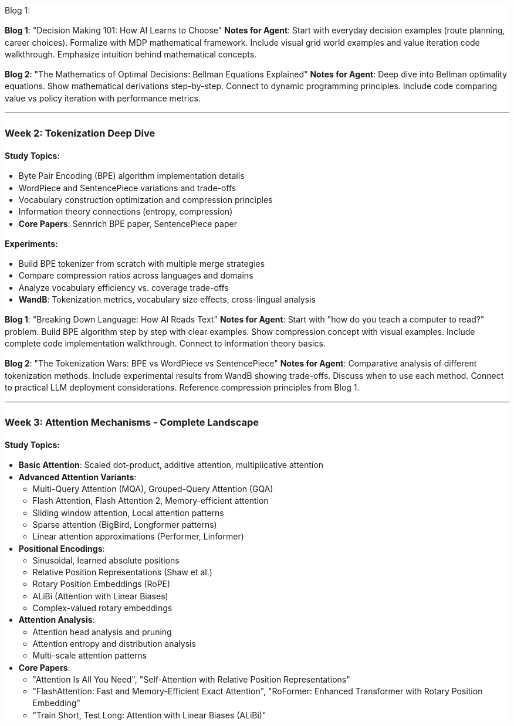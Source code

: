 Blog 1: 

**Blog 1**: "Decision Making 101: How AI Learns to Choose"
**Notes for Agent**: Start with everyday decision examples (route planning, career choices). Formalize with MDP mathematical framework. Include visual grid world examples and value iteration code walkthrough. Emphasize intuition behind mathematical concepts.

**Blog 2**: "The Mathematics of Optimal Decisions: Bellman Equations Explained"
**Notes for Agent**: Deep dive into Bellman optimality equations. Show mathematical derivations step-by-step. Connect to dynamic programming principles. Include code comparing value vs policy iteration with performance metrics.

---

### **Week 2: Tokenization Deep Dive**
**Study Topics:**
- Byte Pair Encoding (BPE) algorithm implementation details
- WordPiece and SentencePiece variations and trade-offs
- Vocabulary construction optimization and compression principles
- Information theory connections (entropy, compression)
- **Core Papers**: Sennrich BPE paper, SentencePiece paper

**Experiments:**
- Build BPE tokenizer from scratch with multiple merge strategies
- Compare compression ratios across languages and domains
- Analyze vocabulary efficiency vs. coverage trade-offs
- **WandB**: Tokenization metrics, vocabulary size effects, cross-lingual analysis

**Blog 1**: "Breaking Down Language: How AI Reads Text"
**Notes for Agent**: Start with "how do you teach a computer to read?" problem. Build BPE algorithm step by step with clear examples. Show compression concept with visual examples. Include complete code implementation walkthrough. Connect to information theory basics.

**Blog 2**: "The Tokenization Wars: BPE vs WordPiece vs SentencePiece"
**Notes for Agent**: Comparative analysis of different tokenization methods. Include experimental results from WandB showing trade-offs. Discuss when to use each method. Connect to practical LLM deployment considerations. Reference compression principles from Blog 1.

---

### **Week 3: Attention Mechanisms - Complete Landscape**
**Study Topics:**
- **Basic Attention**: Scaled dot-product, additive attention, multiplicative attention
- **Advanced Attention Variants**: 
  - Multi-Query Attention (MQA), Grouped-Query Attention (GQA)
  - Flash Attention, Flash Attention 2, Memory-efficient attention
  - Sliding window attention, Local attention patterns
  - Sparse attention (BigBird, Longformer patterns)
  - Linear attention approximations (Performer, Linformer)
- **Positional Encodings**: 
  - Sinusoidal, learned absolute positions
  - Relative Position Representations (Shaw et al.)
  - Rotary Position Embeddings (RoPE)
  - ALiBi (Attention with Linear Biases)
  - Complex-valued rotary embeddings
- **Attention Analysis**:
  - Attention head analysis and pruning
  - Attention entropy and distribution analysis
  - Multi-scale attention patterns
- **Core Papers**: 
  - "Attention Is All You Need", "Self-Attention with Relative Position Representations"
  - "FlashAttention: Fast and Memory-Efficient Exact Attention", "RoFormer: Enhanced Transformer with Rotary Position Embedding"
  - "Train Short, Test Long: Attention with Linear Biases (ALiBi)"
